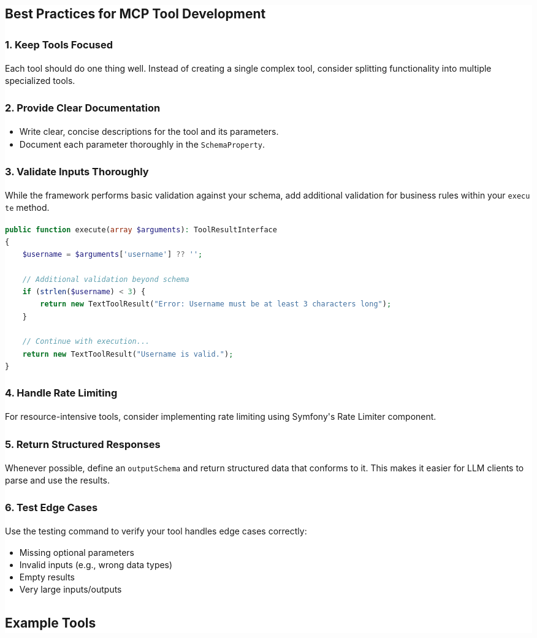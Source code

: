 ## Best Practices for MCP Tool Development

### 1. Keep Tools Focused

Each tool should do one thing well. Instead of creating a single complex tool, consider splitting functionality into multiple specialized tools.

### 2. Provide Clear Documentation

- Write clear, concise descriptions for the tool and its parameters.
- Document each parameter thoroughly in the `SchemaProperty`.

### 3. Validate Inputs Thoroughly

While the framework performs basic validation against your schema, add additional validation for business rules within your `execute` method.

```php
public function execute(array $arguments): ToolResultInterface
{
    $username = $arguments['username'] ?? '';
    
    // Additional validation beyond schema
    if (strlen($username) < 3) {
        return new TextToolResult("Error: Username must be at least 3 characters long");
    }
    
    // Continue with execution...
    return new TextToolResult("Username is valid.");
}
```

### 4. Handle Rate Limiting

For resource-intensive tools, consider implementing rate limiting using Symfony's Rate Limiter component.

### 5. Return Structured Responses

Whenever possible, define an `outputSchema` and return structured data that conforms to it. This makes it easier for LLM clients to parse and use the results.

### 6. Test Edge Cases

Use the testing command to verify your tool handles edge cases correctly:
- Missing optional parameters
- Invalid inputs (e.g., wrong data types)
- Empty results
- Very large inputs/outputs

## Example Tools
